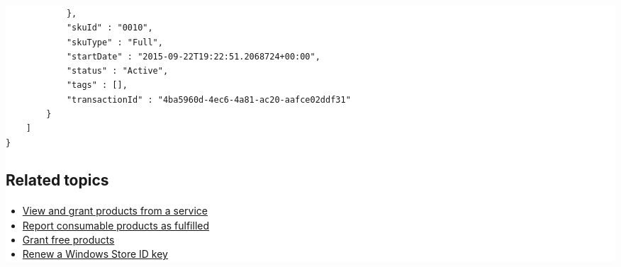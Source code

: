 ```
            },
            "skuId" : "0010",
            "skuType" : "Full",
            "startDate" : "2015-09-22T19:22:51.2068724+00:00",
            "status" : "Active",
            "tags" : [],
            "transactionId" : "4ba5960d-4ec6-4a81-ac20-aafce02ddf31"
        }
    ]
}
```

## Related topics

* [View and grant products from a service](view-and-grant-products-from-a-service.md)
* [Report consumable products as fulfilled](report-consumable-products-as-fulfilled.md)
* [Grant free products](grant-free-products.md)
* [Renew a Windows Store ID key](renew-a-windows-store-id-key.md)





